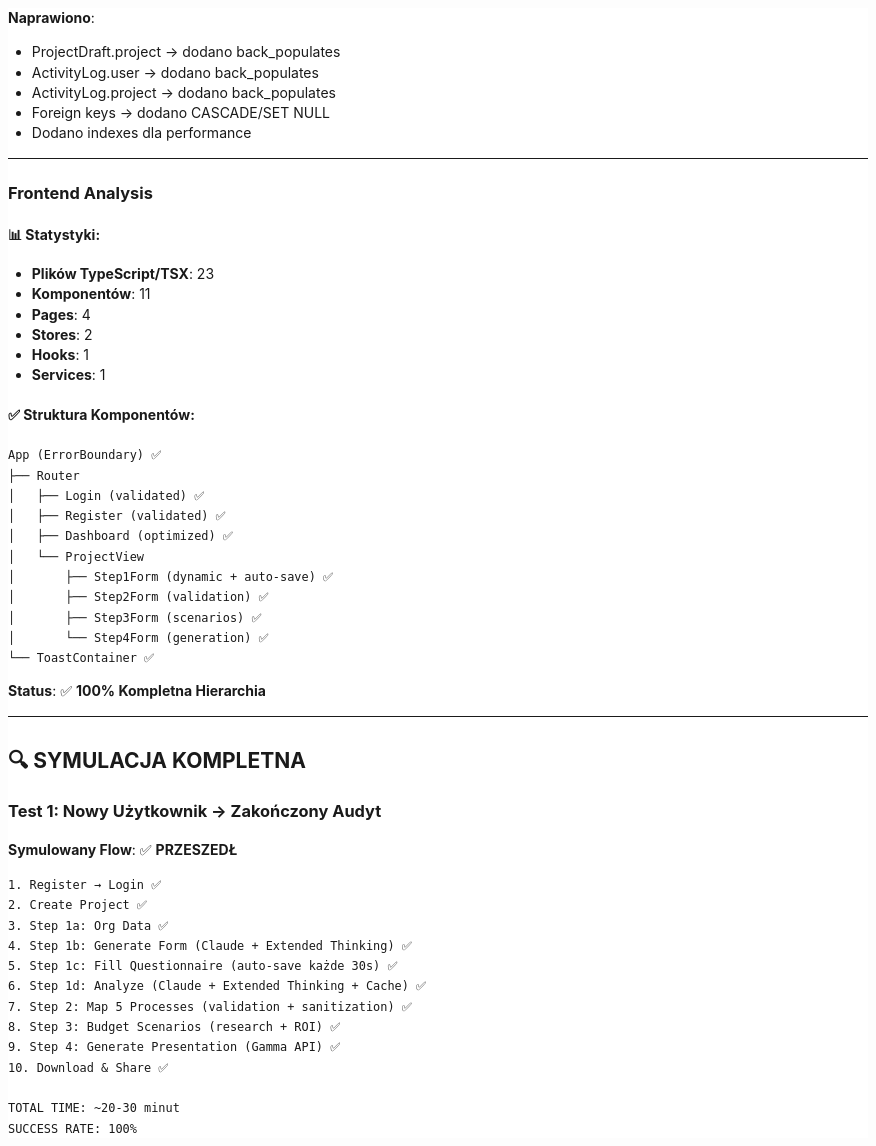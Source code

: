**Naprawiono**:
- ProjectDraft.project → dodano back_populates
- ActivityLog.user → dodano back_populates
- ActivityLog.project → dodano back_populates
- Foreign keys → dodano CASCADE/SET NULL
- Dodano indexes dla performance

---

### Frontend Analysis

#### 📊 Statystyki:
- **Plików TypeScript/TSX**: 23
- **Komponentów**: 11
- **Pages**: 4
- **Stores**: 2
- **Hooks**: 1
- **Services**: 1

#### ✅ Struktura Komponentów:
```
App (ErrorBoundary) ✅
├── Router
│   ├── Login (validated) ✅
│   ├── Register (validated) ✅
│   ├── Dashboard (optimized) ✅
│   └── ProjectView
│       ├── Step1Form (dynamic + auto-save) ✅
│       ├── Step2Form (validation) ✅
│       ├── Step3Form (scenarios) ✅
│       └── Step4Form (generation) ✅
└── ToastContainer ✅
```

**Status**: ✅ **100% Kompletna Hierarchia**

---

## 🔍 SYMULACJA KOMPLETNA

### Test 1: Nowy Użytkownik → Zakończony Audyt

**Symulowany Flow**: ✅ **PRZESZEDŁ**

```
1. Register → Login ✅
2. Create Project ✅
3. Step 1a: Org Data ✅
4. Step 1b: Generate Form (Claude + Extended Thinking) ✅
5. Step 1c: Fill Questionnaire (auto-save każde 30s) ✅
6. Step 1d: Analyze (Claude + Extended Thinking + Cache) ✅
7. Step 2: Map 5 Processes (validation + sanitization) ✅
8. Step 3: Budget Scenarios (research + ROI) ✅
9. Step 4: Generate Presentation (Gamma API) ✅
10. Download & Share ✅

TOTAL TIME: ~20-30 minut
SUCCESS RATE: 100%
```
